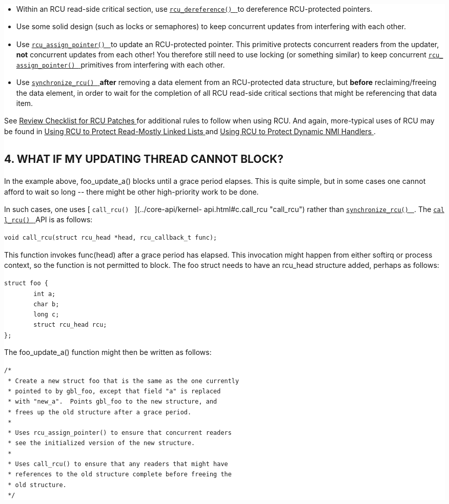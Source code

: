   * Within an RCU read-side critical section, use [ ` rcu_dereference()  ` ](../core-api/kernel-api.html#c.rcu_dereference "rcu_dereference") to dereference RCU-protected pointers. 

  * Use some solid design (such as locks or semaphores) to keep concurrent updates from interfering with each other. 

  * Use [ ` rcu_assign_pointer()  ` ](../core-api/kernel-api.html#c.rcu_assign_pointer "rcu_assign_pointer") to update an RCU-protected pointer. This primitive protects concurrent readers from the updater, **not** concurrent updates from each other! You therefore still need to use locking (or something similar) to keep concurrent [ ` rcu_assign_pointer()  ` ](../core-api/kernel-api.html#c.rcu_assign_pointer "rcu_assign_pointer") primitives from interfering with each other. 

  * Use [ ` synchronize_rcu()  ` ](../core-api/kernel-api.html#c.synchronize_rcu "synchronize_rcu") **after** removing a data element from an RCU-protected data structure, but **before** reclaiming/freeing the data element, in order to wait for the completion of all RCU read-side critical sections that might be referencing that data item. 

See [ Review Checklist for RCU Patches  ](checklist.html) for additional rules
to follow when using RCU. And again, more-typical uses of RCU may be found in
[ Using RCU to Protect Read-Mostly Linked Lists  ](listRCU.html) and [ Using
RCU to Protect Dynamic NMI Handlers  ](NMI-RCU.html) .

##  4\. WHAT IF MY UPDATING THREAD CANNOT BLOCK?

In the example above, foo_update_a() blocks until a grace period elapses. This
is quite simple, but in some cases one cannot afford to wait so long -- there
might be other high-priority work to be done.

In such cases, one uses [ ` call_rcu()  ` ](../core-api/kernel-
api.html#c.call_rcu "call_rcu") rather than [ ` synchronize_rcu()  `
](../core-api/kernel-api.html#c.synchronize_rcu "synchronize_rcu") . The [ `
call_rcu()  ` ](../core-api/kernel-api.html#c.call_rcu "call_rcu") API is as
follows:

    
    
    void call_rcu(struct rcu_head *head, rcu_callback_t func);
    

This function invokes func(head) after a grace period has elapsed. This
invocation might happen from either softirq or process context, so the
function is not permitted to block. The foo struct needs to have an rcu_head
structure added, perhaps as follows:

    
    
    struct foo {
            int a;
            char b;
            long c;
            struct rcu_head rcu;
    };
    

The foo_update_a() function might then be written as follows:

    
    
    /*
     * Create a new struct foo that is the same as the one currently
     * pointed to by gbl_foo, except that field "a" is replaced
     * with "new_a".  Points gbl_foo to the new structure, and
     * frees up the old structure after a grace period.
     *
     * Uses rcu_assign_pointer() to ensure that concurrent readers
     * see the initialized version of the new structure.
     *
     * Uses call_rcu() to ensure that any readers that might have
     * references to the old structure complete before freeing the
     * old structure.
     */
